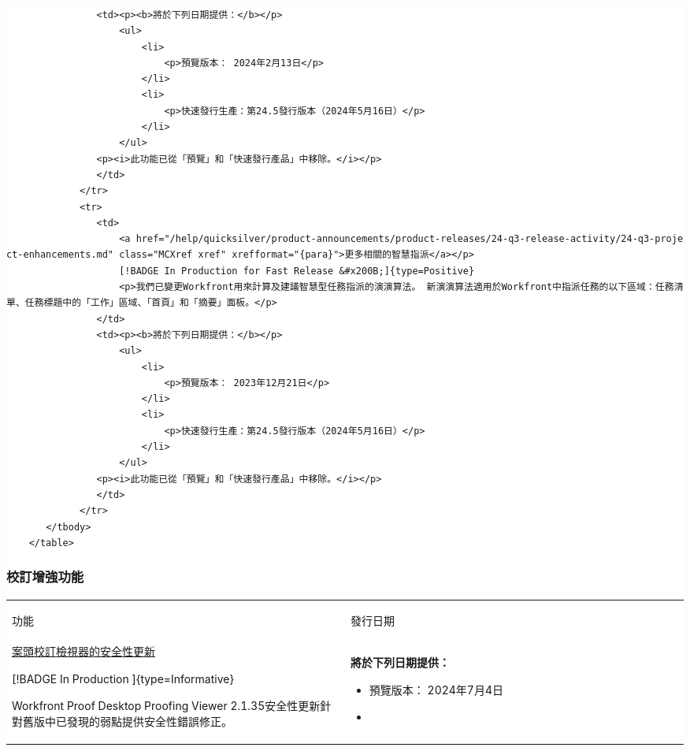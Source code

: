                     <td><p><b>將於下列日期提供：</b></p>
                        <ul>
                            <li>
                                <p>預覽版本： 2024年2月13日</p>
                            </li>
                            <li>
                                <p>快速發行生產：第24.5發行版本（2024年5月16日）</p>
                            </li>
                        </ul>
                    <p><i>此功能已從「預覽」和「快速發行產品」中移除。</i></p>
                    </td>
                 </tr>
                 <tr>
                    <td>
                        <a href="/help/quicksilver/product-announcements/product-releases/24-q3-release-activity/24-q3-project-enhancements.md" class="MCXref xref" xrefformat="{para}">更多相關的智慧指派</a></p>
                        [!BADGE In Production for Fast Release &#x200B;]{type=Positive}
                        <p>我們已變更Workfront用來計算及建議智慧型任務指派的演演算法。 新演演算法適用於Workfront中指派任務的以下區域：任務清單、任務標題中的「工作」區域、「首頁」和「摘要」面板。</p>
                    </td>
                    <td><p><b>將於下列日期提供：</b></p>
                        <ul>
                            <li>
                                <p>預覽版本： 2023年12月21日</p>
                            </li>
                            <li>
                                <p>快速發行生產：第24.5發行版本（2024年5月16日）</p>
                            </li>
                        </ul>
                    <p><i>此功能已從「預覽」和「快速發行產品」中移除。</i></p>
                    </td>
                 </tr>
           </tbody>
        </table>

### 校訂增強功能

<table>
            <col style="width: 50%;" />
            <col style="width: 50%;" />
            <tbody>
                <tr>
                    <td>
                        <p><span class="bold">功能</span>
                        </p>
                    </td>
                    <td>
                        <p><span class="bold">發行日期</span>
                        </p>
                    </td>
                </tr>
                <tr>
                    <td>
                        <a href="/help/quicksilver/product-announcements/product-releases/24-q3-release-activity/24-q3-proofing-enhancements.md" class="MCXref xref" xrefformat="{para}">案頭校訂檢視器的安全性更新</a></p>
                        [!BADGE In Production &#x200B;]{type=Informative}
                        <p>Workfront Proof Desktop Proofing Viewer 2.1.35安全性更新針對舊版中已發現的弱點提供安全性錯誤修正。</p>
                    </td>
                    <td><p><b>將於下列日期提供：</b></p>
                        <ul>
                            <li>
                                <p>預覽版本： 2024年7月4日</p>
                            </li>
                            <li>